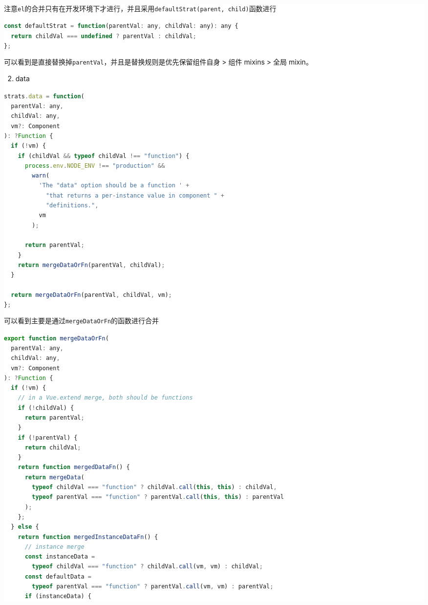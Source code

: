 注意`el`的合并只有在开发环境下才进行，并且采用`defaultStrat(parent, child)`函数进行

```js
const defaultStrat = function(parentVal: any, childVal: any): any {
  return childVal === undefined ? parentVal : childVal;
};
```

可以看到是直接替换掉`parentVal`，并且是替换规则是优先保留组件自身 > 组件 mixins > 全局 mixin。

2. data

```js
strats.data = function(
  parentVal: any,
  childVal: any,
  vm?: Component
): ?Function {
  if (!vm) {
    if (childVal && typeof childVal !== "function") {
      process.env.NODE_ENV !== "production" &&
        warn(
          'The "data" option should be a function ' +
            "that returns a per-instance value in component " +
            "definitions.",
          vm
        );

      return parentVal;
    }
    return mergeDataOrFn(parentVal, childVal);
  }

  return mergeDataOrFn(parentVal, childVal, vm);
};
```

可以看到主要是通过`mergeDataOrFn`的函数进行合并

```js
export function mergeDataOrFn(
  parentVal: any,
  childVal: any,
  vm?: Component
): ?Function {
  if (!vm) {
    // in a Vue.extend merge, both should be functions
    if (!childVal) {
      return parentVal;
    }
    if (!parentVal) {
      return childVal;
    }
    return function mergedDataFn() {
      return mergeData(
        typeof childVal === "function" ? childVal.call(this, this) : childVal,
        typeof parentVal === "function" ? parentVal.call(this, this) : parentVal
      );
    };
  } else {
    return function mergedInstanceDataFn() {
      // instance merge
      const instanceData =
        typeof childVal === "function" ? childVal.call(vm, vm) : childVal;
      const defaultData =
        typeof parentVal === "function" ? parentVal.call(vm, vm) : parentVal;
      if (instanceData) {
```